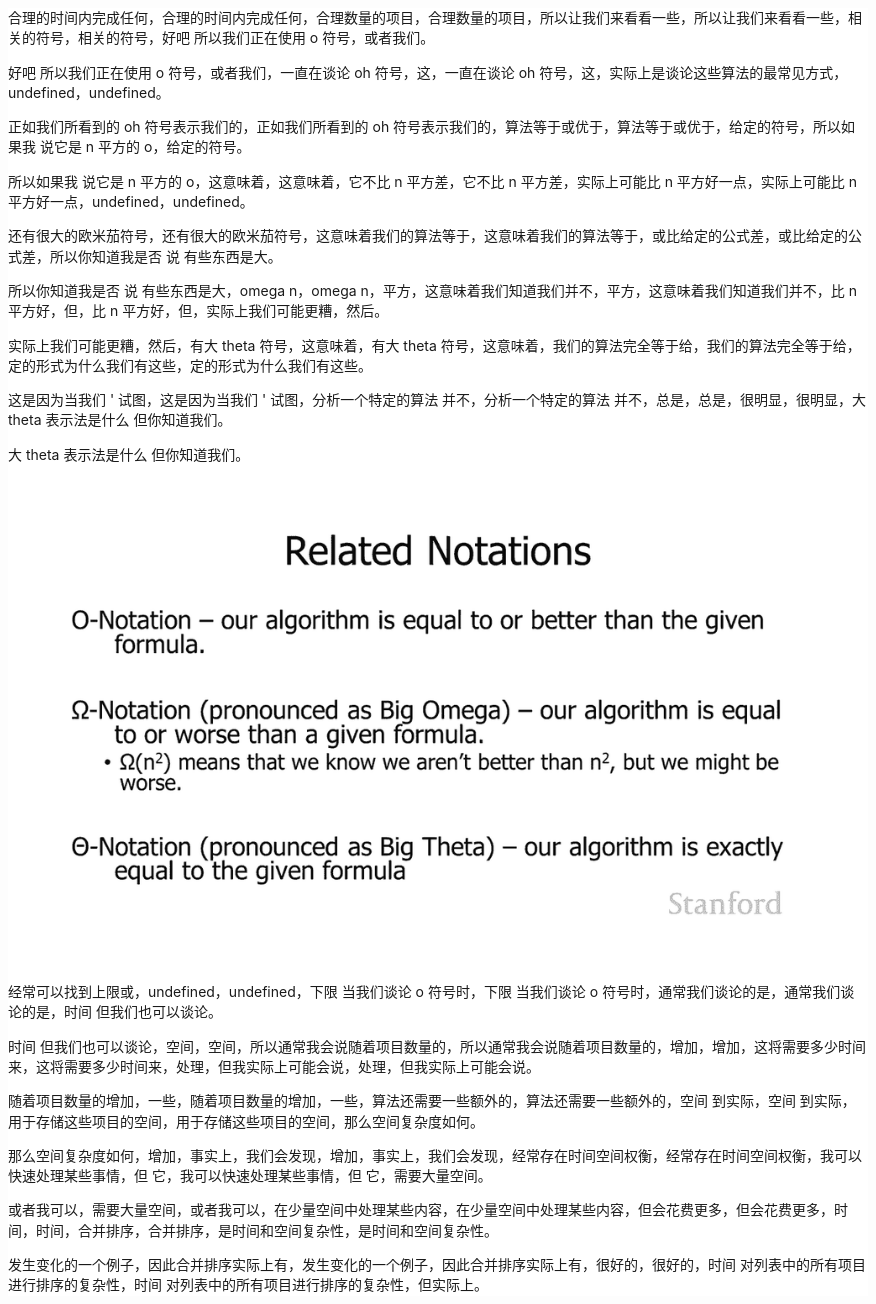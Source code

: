 合理的时间内完成任何，合理的时间内完成任何，合理数量的项目，合理数量的项目，所以让我们来看看一些，所以让我们来看看一些，相关的符号，相关的符号，好吧 所以我们正在使用 o 符号，或者我们。

好吧 所以我们正在使用 o 符号，或者我们，一直在谈论 oh 符号，这，一直在谈论 oh 符号，这，实际上是谈论这些算法的最常见方式，undefined，undefined。

正如我们所看到的 oh 符号表示我们的，正如我们所看到的 oh 符号表示我们的，算法等于或优于，算法等于或优于，给定的符号，所以如果我 说它是 n 平方的 o，给定的符号。

所以如果我 说它是 n 平方的 o，这意味着，这意味着，它不比 n 平方差，它不比 n 平方差，实际上可能比 n 平方好一点，实际上可能比 n 平方好一点，undefined，undefined。

还有很大的欧米茄符号，还有很大的欧米茄符号，这意味着我们的算法等于，这意味着我们的算法等于，或比给定的公式差，或比给定的公式差，所以你知道我是否 说  有些东西是大。

所以你知道我是否 说  有些东西是大，omega n，omega n，平方，这意味着我们知道我们并不，平方，这意味着我们知道我们并不，比 n 平方好，但，比 n 平方好，但，实际上我们可能更糟，然后。

实际上我们可能更糟，然后，有大 theta 符号，这意味着，有大 theta 符号，这意味着，我们的算法完全等于给，我们的算法完全等于给，定的形式为什么我们有这些，定的形式为什么我们有这些。

这是因为当我们 ' 试图，这是因为当我们 ' 试图，分析一个特定的算法 并不，分析一个特定的算法 并不，总是，总是，很明显，很明显，大 theta 表示法是什么 但你知道我们。

大 theta 表示法是什么 但你知道我们。

![](img/53feba6a65b59623dc94c1972dacccc9_38.png)

经常可以找到上限或，undefined，undefined，下限 当我们谈论 o 符号时，下限 当我们谈论 o 符号时，通常我们谈论的是，通常我们谈论的是，时间 但我们也可以谈论。

时间 但我们也可以谈论，空间，空间，所以通常我会说随着项目数量的，所以通常我会说随着项目数量的，增加，增加，这将需要多少时间来，这将需要多少时间来，处理，但我实际上可能会说，处理，但我实际上可能会说。

随着项目数量的增加，一些，随着项目数量的增加，一些，算法还需要一些额外的，算法还需要一些额外的，空间 到实际，空间 到实际，用于存储这些项目的空间，用于存储这些项目的空间，那么空间复杂度如何。

那么空间复杂度如何，增加，事实上，我们会发现，增加，事实上，我们会发现，经常存在时间空间权衡，经常存在时间空间权衡，我可以快速处理某些事情，但 它，我可以快速处理某些事情，但 它，需要大量空间。

或者我可以，需要大量空间，或者我可以，在少量空间中处理某些内容，在少量空间中处理某些内容，但会花费更多，但会花费更多，时间，时间，合并排序，合并排序，是时间和空间复杂性，是时间和空间复杂性。

发生变化的一个例子，因此合并排序实际上有，发生变化的一个例子，因此合并排序实际上有，很好的，很好的，时间 对列表中的所有项目进行排序的复杂性，时间 对列表中的所有项目进行排序的复杂性，但实际上。

